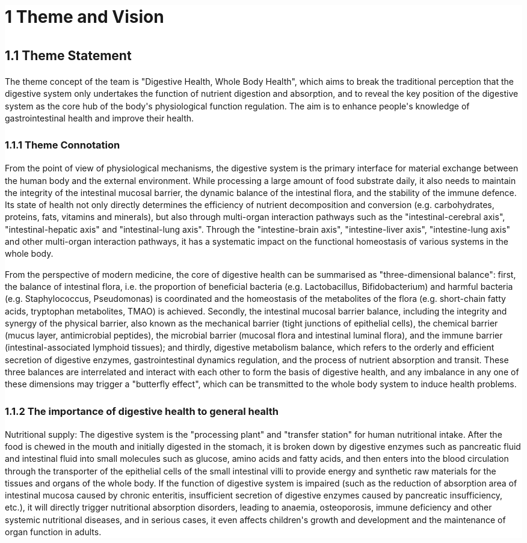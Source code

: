 # 1 Theme and Vision

## 1.1 Theme Statement

The theme concept of the team is "Digestive Health, Whole Body Health", which aims to break the traditional perception that the digestive system only undertakes the function of nutrient digestion and absorption, and to reveal the key position of the digestive system as the core hub of the body's physiological function regulation. The aim is to enhance people's knowledge of gastrointestinal health and improve their health.

### 1.1.1 Theme Connotation

From the point of view of physiological mechanisms, the digestive system is the primary interface for material exchange between the human body and the external environment. While processing a large amount of food substrate daily, it also needs to maintain the integrity of the intestinal mucosal barrier, the dynamic balance of the intestinal flora, and the stability of the immune defence. Its state of health not only directly determines the efficiency of nutrient decomposition and conversion (e.g. carbohydrates, proteins, fats, vitamins and minerals), but also through multi-organ interaction pathways such as the "intestinal-cerebral axis", "intestinal-hepatic axis" and "intestinal-lung axis". Through the "intestine-brain axis", "intestine-liver axis", "intestine-lung axis" and other multi-organ interaction pathways, it has a systematic impact on the functional homeostasis of various systems in the whole body.

From the perspective of modern medicine, the core of digestive health can be summarised as "three-dimensional balance": first, the balance of intestinal flora, i.e. the proportion of beneficial bacteria (e.g. Lactobacillus, Bifidobacterium) and harmful bacteria (e.g. Staphylococcus, Pseudomonas) is coordinated and the homeostasis of the metabolites of the flora (e.g. short-chain fatty acids, tryptophan metabolites, TMAO) is achieved. Secondly, the intestinal mucosal barrier balance, including the integrity and synergy of the physical barrier, also known as the mechanical barrier (tight junctions of epithelial cells), the chemical barrier (mucus layer, antimicrobial peptides), the microbial barrier (mucosal flora and intestinal luminal flora), and the immune barrier (intestinal-associated lymphoid tissues); and thirdly, digestive metabolism balance, which refers to the orderly and efficient secretion of digestive enzymes, gastrointestinal dynamics regulation, and the process of nutrient absorption and transit. These three balances are interrelated and interact with each other to form the basis of digestive health, and any imbalance in any one of these dimensions may trigger a "butterfly effect", which can be transmitted to the whole body system to induce health problems.

### 1.1.2 The importance of digestive health to general health

Nutritional supply: The digestive system is the "processing plant" and "transfer station" for human nutritional intake. After the food is chewed in the mouth and initially digested in the stomach, it is broken down by digestive enzymes such as pancreatic fluid and intestinal fluid into small molecules such as glucose, amino acids and fatty acids, and then enters into the blood circulation through the transporter of the epithelial cells of the small intestinal villi to provide energy and synthetic raw materials for the tissues and organs of the whole body. If the function of digestive system is impaired (such as the reduction of absorption area of intestinal mucosa caused by chronic enteritis, insufficient secretion of digestive enzymes caused by pancreatic insufficiency, etc.), it will directly trigger nutritional absorption disorders, leading to anaemia, osteoporosis, immune deficiency and other systemic nutritional diseases, and in serious cases, it even affects children's growth and development and the maintenance of organ function in adults.
